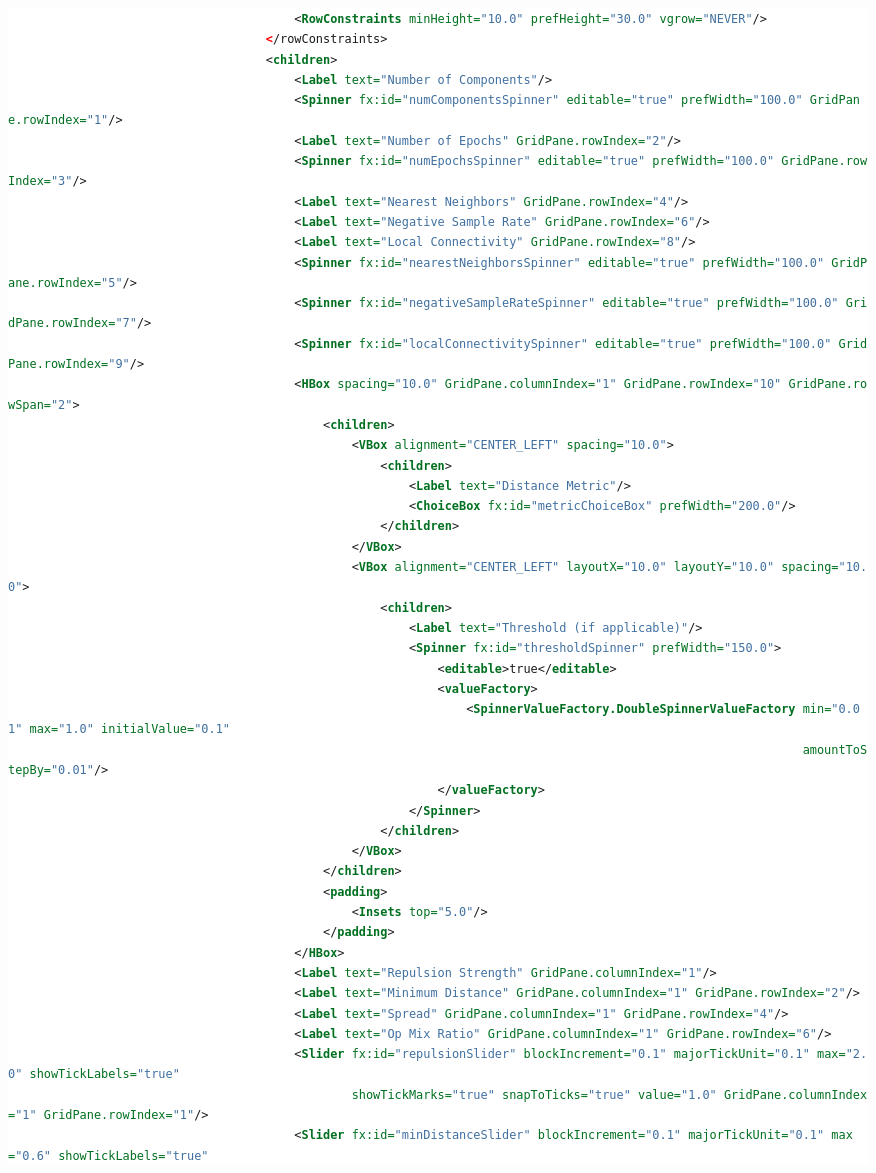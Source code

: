 ``` xml
                                        <RowConstraints minHeight="10.0" prefHeight="30.0" vgrow="NEVER"/>
                                    </rowConstraints>
                                    <children>
                                        <Label text="Number of Components"/>
                                        <Spinner fx:id="numComponentsSpinner" editable="true" prefWidth="100.0" GridPane.rowIndex="1"/>
                                        <Label text="Number of Epochs" GridPane.rowIndex="2"/>
                                        <Spinner fx:id="numEpochsSpinner" editable="true" prefWidth="100.0" GridPane.rowIndex="3"/>
                                        <Label text="Nearest Neighbors" GridPane.rowIndex="4"/>
                                        <Label text="Negative Sample Rate" GridPane.rowIndex="6"/>
                                        <Label text="Local Connectivity" GridPane.rowIndex="8"/>
                                        <Spinner fx:id="nearestNeighborsSpinner" editable="true" prefWidth="100.0" GridPane.rowIndex="5"/>
                                        <Spinner fx:id="negativeSampleRateSpinner" editable="true" prefWidth="100.0" GridPane.rowIndex="7"/>
                                        <Spinner fx:id="localConnectivitySpinner" editable="true" prefWidth="100.0" GridPane.rowIndex="9"/>
                                        <HBox spacing="10.0" GridPane.columnIndex="1" GridPane.rowIndex="10" GridPane.rowSpan="2">
                                            <children>
                                                <VBox alignment="CENTER_LEFT" spacing="10.0">
                                                    <children>
                                                        <Label text="Distance Metric"/>
                                                        <ChoiceBox fx:id="metricChoiceBox" prefWidth="200.0"/>
                                                    </children>
                                                </VBox>
                                                <VBox alignment="CENTER_LEFT" layoutX="10.0" layoutY="10.0" spacing="10.0">
                                                    <children>
                                                        <Label text="Threshold (if applicable)"/>
                                                        <Spinner fx:id="thresholdSpinner" prefWidth="150.0">
                                                            <editable>true</editable>
                                                            <valueFactory>
                                                                <SpinnerValueFactory.DoubleSpinnerValueFactory min="0.01" max="1.0" initialValue="0.1"
                                                                                                               amountToStepBy="0.01"/>
                                                            </valueFactory>
                                                        </Spinner>
                                                    </children>
                                                </VBox>
                                            </children>
                                            <padding>
                                                <Insets top="5.0"/>
                                            </padding>
                                        </HBox>
                                        <Label text="Repulsion Strength" GridPane.columnIndex="1"/>
                                        <Label text="Minimum Distance" GridPane.columnIndex="1" GridPane.rowIndex="2"/>
                                        <Label text="Spread" GridPane.columnIndex="1" GridPane.rowIndex="4"/>
                                        <Label text="Op Mix Ratio" GridPane.columnIndex="1" GridPane.rowIndex="6"/>
                                        <Slider fx:id="repulsionSlider" blockIncrement="0.1" majorTickUnit="0.1" max="2.0" showTickLabels="true"
                                                showTickMarks="true" snapToTicks="true" value="1.0" GridPane.columnIndex="1" GridPane.rowIndex="1"/>
                                        <Slider fx:id="minDistanceSlider" blockIncrement="0.1" majorTickUnit="0.1" max="0.6" showTickLabels="true"
```